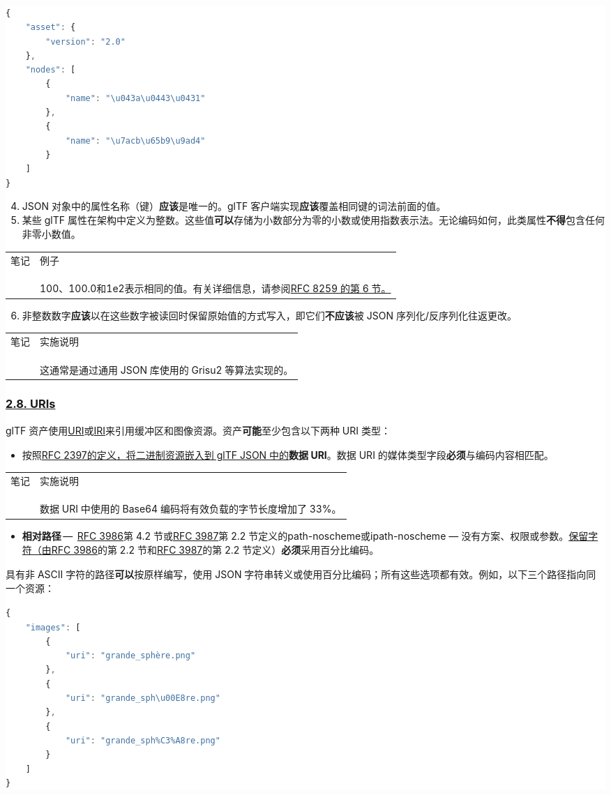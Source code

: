 ```js
{
    "asset": {
        "version": "2.0"
    },
    "nodes": [
        {
            "name": "\u043a\u0443\u0431"
        },
        {
            "name": "\u7acb\u65b9\u9ad4"
        }
    ]
}
```

4. JSON 对象中的属性名称（键）**应该**是唯一的。glTF 客户端实现**应该**覆盖相同键的词法前面的值。
5. 某些 glTF 属性在架构中定义为整数。这些值**可以**存储为小数部分为零的小数或使用指数表示法。无论编码如何，此类属性**不得**包含任何非零小数值。

|   |   |
|---|---|
|笔记|例子<br><br>100、100.0和1e2表示相同的值。有关详细信息，请参阅[RFC 8259 的第 6 节。](https://github.com/KhronosGroup/glTF/blob/main/specification/2.0/Specification.adoc#json)|

6. 非整数数字**应该**以在这些数字被读回时保留原始值的方式写入，即它们**不应该**被 JSON 序列化/反序列化往返更改。

|   |   |
|---|---|
|笔记|实施说明<br><br>这通常是通过通用 JSON 库使用的 Grisu2 等算法实现的。|

### [2.8. URIs](https://github.com/KhronosGroup/glTF/blob/main/specification/2.0/Specification.adoc#28-uris)

glTF 资产使用[URI](https://github.com/KhronosGroup/glTF/blob/main/specification/2.0/Specification.adoc#uri)或[IRI](https://github.com/KhronosGroup/glTF/blob/main/specification/2.0/Specification.adoc#iri)来引用缓冲区和图像资源。资产**可能**至少包含以下两种 URI 类型：

- 按照[RFC 2397的定义，将二进制资源嵌入到 glTF JSON 中的](https://github.com/KhronosGroup/glTF/blob/main/specification/2.0/Specification.adoc#data-uri)**数据 URI**。数据 URI 的媒体类型字段**必须**与编码内容相匹配。

|   |   |
|---|---|
|笔记|实施说明<br><br>数据 URI 中使用的 Base64 编码将有效负载的字节长度增加了 33%。|

- **相对路径** —  [RFC 3986](https://github.com/KhronosGroup/glTF/blob/main/specification/2.0/Specification.adoc#uri)第 4.2 节或[RFC 3987](https://github.com/KhronosGroup/glTF/blob/main/specification/2.0/Specification.adoc#iri)第 2.2 节定义的path-noscheme或ipath-noscheme — 没有方案、权限或参数。[保留字符（由RFC 3986](https://github.com/KhronosGroup/glTF/blob/main/specification/2.0/Specification.adoc#uri)的第 2.2 节和[RFC 3987](https://github.com/KhronosGroup/glTF/blob/main/specification/2.0/Specification.adoc#iri)的第 2.2 节定义）**必须**采用百分比编码。

具有非 ASCII 字符的路径**可以**按原样编写，使用 JSON 字符串转义或使用百分比编码；所有这些选项都有效。例如，以下三个路径指向同一个资源：

```js
{
    "images": [
        {
            "uri": "grande_sphère.png"
        },
        {
            "uri": "grande_sph\u00E8re.png"
        },
        {
            "uri": "grande_sph%C3%A8re.png"
        }
    ]
}
```